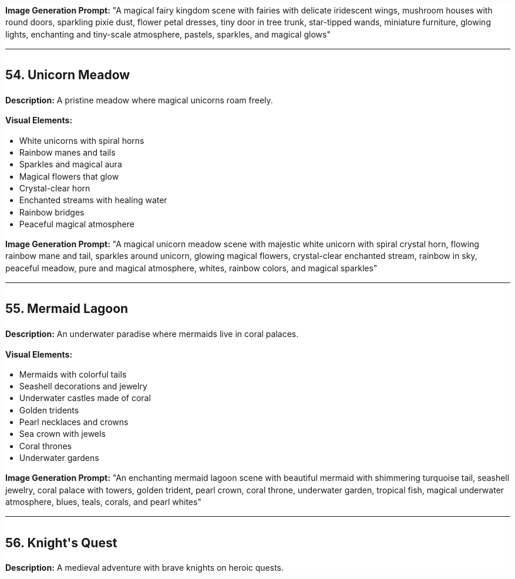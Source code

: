 **Image Generation Prompt:**
"A magical fairy kingdom scene with fairies with delicate iridescent wings, mushroom houses with round doors, sparkling pixie dust, flower petal dresses, tiny door in tree trunk, star-tipped wands, miniature furniture, glowing lights, enchanting and tiny-scale atmosphere, pastels, sparkles, and magical glows"

---

## 54. Unicorn Meadow
**Description:** A pristine meadow where magical unicorns roam freely.

**Visual Elements:**
- White unicorns with spiral horns
- Rainbow manes and tails
- Sparkles and magical aura
- Magical flowers that glow
- Crystal-clear horn
- Enchanted streams with healing water
- Rainbow bridges
- Peaceful magical atmosphere

**Image Generation Prompt:**
"A magical unicorn meadow scene with majestic white unicorn with spiral crystal horn, flowing rainbow mane and tail, sparkles around unicorn, glowing magical flowers, crystal-clear enchanted stream, rainbow in sky, peaceful meadow, pure and magical atmosphere, whites, rainbow colors, and magical sparkles"

---

## 55. Mermaid Lagoon
**Description:** An underwater paradise where mermaids live in coral palaces.

**Visual Elements:**
- Mermaids with colorful tails
- Seashell decorations and jewelry
- Underwater castles made of coral
- Golden tridents
- Pearl necklaces and crowns
- Sea crown with jewels
- Coral thrones
- Underwater gardens

**Image Generation Prompt:**
"An enchanting mermaid lagoon scene with beautiful mermaid with shimmering turquoise tail, seashell jewelry, coral palace with towers, golden trident, pearl crown, coral throne, underwater garden, tropical fish, magical underwater atmosphere, blues, teals, corals, and pearl whites"

---

## 56. Knight's Quest
**Description:** A medieval adventure with brave knights on heroic quests.
